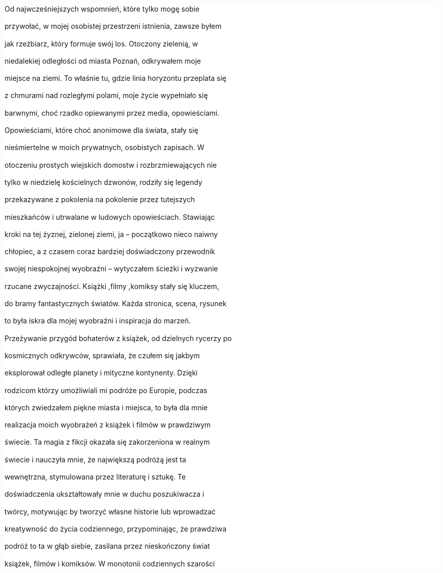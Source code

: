 Od najwcześniejszych wspomnień, które tylko mogę sobie 

przywołać, w mojej osobistej przestrzeni istnienia, zawsze byłem 

jak rzeźbiarz, który formuje swój los. Otoczony zielenią, w 

niedalekiej odległości od miasta Poznań, odkrywałem moje 

miejsce na ziemi. To właśnie tu, gdzie linia horyzontu przeplata się 

z chmurami nad rozległymi polami, moje życie wypełniało się 

barwnymi, choć rzadko opiewanymi przez media, opowieściami. 

Opowieściami, które choć anonimowe dla świata, stały się 

nieśmiertelne w moich prywatnych, osobistych zapisach. W 

otoczeniu prostych wiejskich domostw i rozbrzmiewających nie 

tylko w niedzielę kościelnych dzwonów, rodziły się legendy 

przekazywane z pokolenia na pokolenie przez tutejszych 

mieszkańców i utrwalane w ludowych opowieściach. Stawiając 

kroki na tej żyznej, zielonej ziemi, ja – początkowo nieco naiwny 

chłopiec, a z czasem coraz bardziej doświadczony przewodnik 

swojej niespokojnej wyobraźni – wytyczałem ścieżki  i wyzwanie 

rzucane zwyczajności. Książki ,filmy ,komiksy stały się kluczem, 

do bramy fantastycznych światów. Każda stronica, scena, rysunek 

to była  iskra dla mojej wyobraźni i inspiracja do marzeń. 

Przeżywanie przygód bohaterów z książek, od dzielnych rycerzy po 

kosmicznych odkrywców, sprawiała, że czułem się jakbym 

eksplorował odległe planety i mityczne kontynenty. Dzięki 

rodzicom którzy umożliwiali mi podróże po Europie, podczas 

których zwiedzałem piękne miasta i miejsca, to była dla mnie 

realizacja moich wyobrażeń z książek i filmów w prawdziwym 

świecie. Ta magia z fikcji okazała się zakorzeniona w realnym 

świecie i nauczyła mnie, że największą podróżą jest ta 

wewnętrzna, stymulowana przez literaturę i sztukę. Te 

doświadczenia ukształtowały mnie w duchu poszukiwacza i 

twórcy, motywując by tworzyć własne historie lub wprowadzać 

kreatywność do życia codziennego, przypominając, że prawdziwa 

podróż to ta w głąb siebie, zasilana przez nieskończony świat 

książek, filmów i komiksów. W monotonii codziennych szarości 
